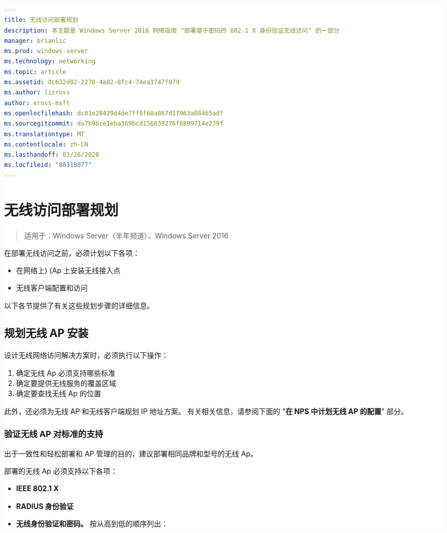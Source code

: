 ```yaml
---
title: 无线访问部署规划
description: 本主题是 Windows Server 2016 网络指南 "部署基于密码的 802.1 X 身份验证无线访问" 的一部分
manager: brianlic
ms.prod: windows-server
ms.technology: networking
ms.topic: article
ms.assetid: 8c632d02-2270-4a82-8fc4-74ea3747f079
ms.author: lizross
author: eross-msft
ms.openlocfilehash: dc01e28429d4de7ff8f68a867d17963a08465adf
ms.sourcegitcommit: da7b9bce1eba369bcd156639276f6899714e279f
ms.translationtype: MT
ms.contentlocale: zh-CN
ms.lasthandoff: 03/26/2020
ms.locfileid: "80318077"
---
```

# <a name="wireless-access-deployment-planning"></a>无线访问部署规划

>适用于：Windows Server（半年频道）、Windows Server 2016

在部署无线访问之前，必须计划以下各项：

- 在网络上\) \(Ap 上安装无线接入点

- 无线客户端配置和访问

以下各节提供了有关这些规划步骤的详细信息。

## <a name="planning-wireless-ap-installations"></a>规划无线 AP 安装
设计无线网络访问解决方案时，必须执行以下操作：

1. 确定无线 Ap 必须支持哪些标准
2. 确定要提供无线服务的覆盖区域
3. 确定要查找无线 Ap 的位置

此外，还必须为无线 AP 和无线客户端规划 IP 地址方案。 有关相关信息，请参阅下面的 "**在 NPS 中计划无线 AP 的配置**" 部分。

### <a name="verify-wireless-ap-support-for-standards"></a>验证无线 AP 对标准的支持
出于一致性和轻松部署和 AP 管理的目的，建议部署相同品牌和型号的无线 Ap。

部署的无线 Ap 必须支持以下各项：

- **IEEE 802.1 X**

- **RADIUS 身份验证**

- **无线身份验证和密码。** 按从高到低的顺序列出：
